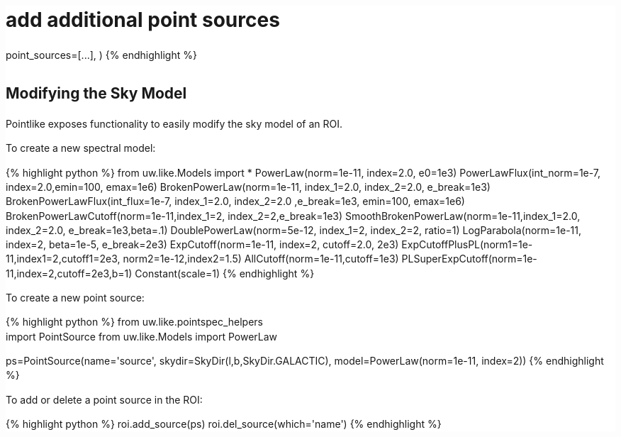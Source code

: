   # add additional point sources
  point_sources=[...],
)
{% endhighlight %}

## Modifying the Sky Model
Pointlike exposes functionality to easily modify the sky model of an ROI.

To create a new spectral model:

{% highlight python %}
from uw.like.Models import *
PowerLaw(norm=1e-11, index=2.0, e0=1e3)
PowerLawFlux(int_norm=1e-7, index=2.0,emin=100, emax=1e6)
BrokenPowerLaw(norm=1e-11, index_1=2.0,
               index_2=2.0, e_break=1e3)
BrokenPowerLawFlux(int_flux=1e-7, index_1=2.0,
                   index_2=2.0 ,e_break=1e3,
                   emin=100, emax=1e6)
BrokenPowerLawCutoff(norm=1e-11,index_1=2,
                     index_2=2,e_break=1e3)
SmoothBrokenPowerLaw(norm=1e-11,index_1=2.0,
                     index_2=2.0, e_break=1e3,beta=.1)
DoublePowerLaw(norm=5e-12, index_1=2,
               index_2=2, ratio=1)
LogParabola(norm=1e-11, index=2, beta=1e-5, e_break=2e3)
ExpCutoff(norm=1e-11, index=2, cutoff=2.0, 2e3)
ExpCutoffPlusPL(norm1=1e-11,index1=2,cutoff1=2e3,
                norm2=1e-12,index2=1.5)
AllCutoff(norm=1e-11,cutoff=1e3)
PLSuperExpCutoff(norm=1e-11,index=2,cutoff=2e3,b=1)
Constant(scale=1)
{% endhighlight %}

To create a new point source:

{% highlight python %}
from uw.like.pointspec_helpers \
    import PointSource
from uw.like.Models import PowerLaw

ps=PointSource(name='source',
    skydir=SkyDir(l,b,SkyDir.GALACTIC),
    model=PowerLaw(norm=1e-11,
                   index=2))
{% endhighlight %}

To add or delete a point source in the ROI:

{% highlight python %}
roi.add_source(ps)
roi.del_source(which='name')
{% endhighlight %}
